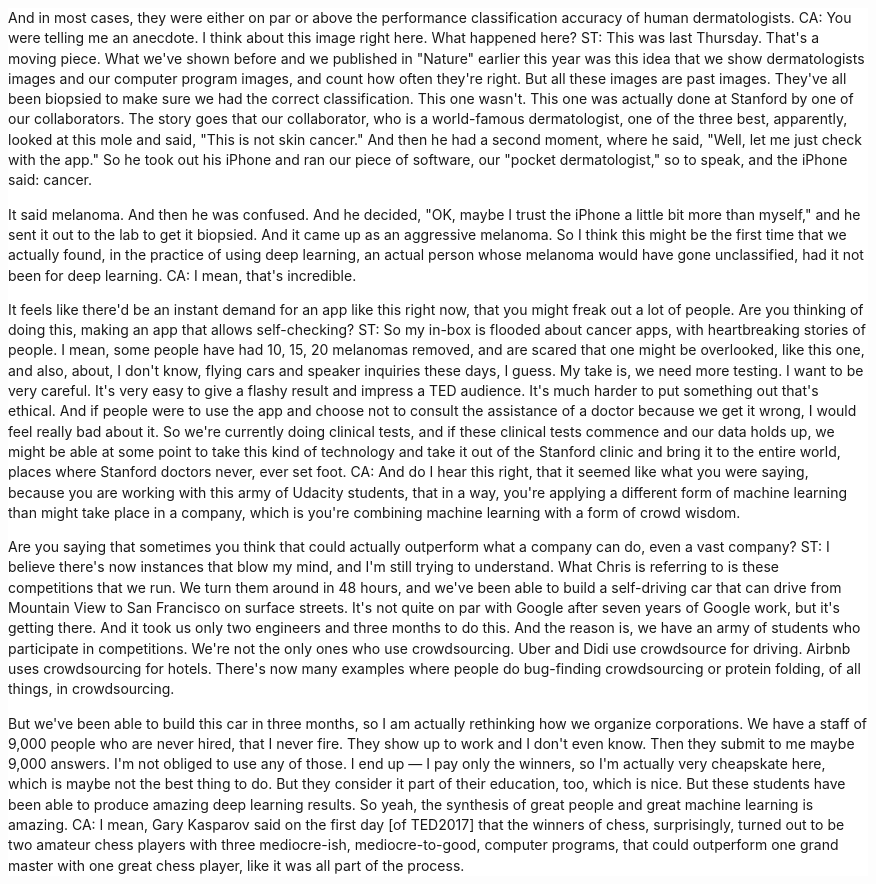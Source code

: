 And in most cases, they were either on par or above the performance classification
accuracy of human dermatologists. CA: You were telling me an anecdote. I think about this
image right here. What happened here? ST: This was last Thursday. That's a moving piece.
What we've shown before and we published in "Nature" earlier this year was this idea that
we show dermatologists images and our computer program images, and count how often they're
right. But all these images are past images. They've all been biopsied to make sure we had
the correct classification. This one wasn't. This one was actually done at Stanford by one
of our collaborators. The story goes that our collaborator, who is a world-famous
dermatologist, one of the three best, apparently, looked at this mole and said, "This is
not skin cancer." And then he had a second moment, where he said, "Well, let me just check
with the app." So he took out his iPhone and ran our piece of software, our "pocket
dermatologist," so to speak, and the iPhone said: cancer.

It said melanoma. And then he was confused. And he decided, "OK, maybe I trust the iPhone
a little bit more than myself," and he sent it out to the lab to get it biopsied. And it
came up as an aggressive melanoma. So I think this might be the first time that we
actually found, in the practice of using deep learning, an actual person whose melanoma
would have gone unclassified, had it not been for deep learning. CA: I mean, that's
incredible.

It feels like there'd be an instant demand for an app like this right now, that you might
freak out a lot of people. Are you thinking of doing this, making an app that allows
self-checking? ST: So my in-box is flooded about cancer apps, with heartbreaking stories of
people. I mean, some people have had 10, 15, 20 melanomas removed, and are scared that one
might be overlooked, like this one, and also, about, I don't know, flying cars and speaker
inquiries these days, I guess. My take is, we need more testing. I want to be very
careful. It's very easy to give a flashy result and impress a TED audience. It's much
harder to put something out that's ethical. And if people were to use the app and choose
not to consult the assistance of a doctor because we get it wrong, I would feel really bad
about it. So we're currently doing clinical tests, and if these clinical tests commence
and our data holds up, we might be able at some point to take this kind of technology and
take it out of the Stanford clinic and bring it to the entire world, places where Stanford
doctors never, ever set foot. CA: And do I hear this right, that it seemed like what you
were saying, because you are working with this army of Udacity students, that in a way,
you're applying a different form of machine learning than might take place in a company,
which is you're combining machine learning with a form of crowd wisdom.

Are you saying that sometimes you think that could actually outperform what a company can
do, even a vast company? ST: I believe there's now instances that blow my mind, and I'm
still trying to understand. What Chris is referring to is these competitions that we run.
We turn them around in 48 hours, and we've been able to build a self-driving car that can
drive from Mountain View to San Francisco on surface streets. It's not quite on par with
Google after seven years of Google work, but it's getting there. And it took us only two
engineers and three months to do this. And the reason is, we have an army of students who
participate in competitions. We're not the only ones who use crowdsourcing. Uber and Didi
use crowdsource for driving. Airbnb uses crowdsourcing for hotels. There's now many
examples where people do bug-finding crowdsourcing or protein folding, of all things, in
crowdsourcing.

But we've been able to build this car in three months, so I am actually rethinking how we
organize corporations. We have a staff of 9,000 people who are never hired, that I never
fire. They show up to work and I don't even know. Then they submit to me maybe 9,000
answers. I'm not obliged to use any of those. I end up — I pay only the winners, so I'm
actually very cheapskate here, which is maybe not the best thing to do. But they consider
it part of their education, too, which is nice. But these students have been able to
produce amazing deep learning results. So yeah, the synthesis of great people and great
machine learning is amazing. CA: I mean, Gary Kasparov said on the first day [of TED2017]
that the winners of chess, surprisingly, turned out to be two amateur chess players with
three mediocre-ish, mediocre-to-good, computer programs, that could outperform one grand
master with one great chess player, like it was all part of the process.
